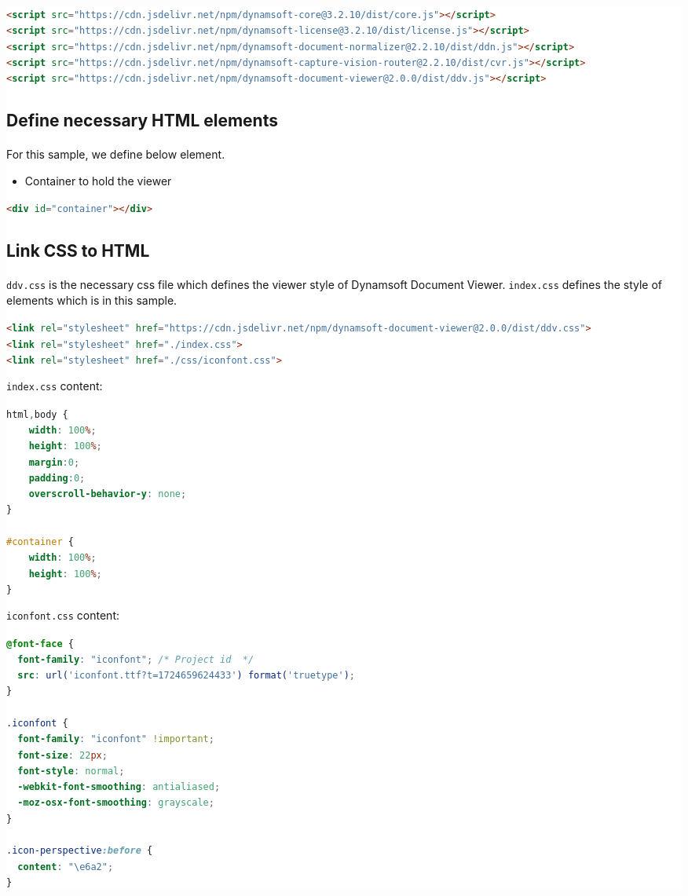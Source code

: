 ```html
<script src="https://cdn.jsdelivr.net/npm/dynamsoft-core@3.2.10/dist/core.js"></script>
<script src="https://cdn.jsdelivr.net/npm/dynamsoft-license@3.2.10/dist/license.js"></script>
<script src="https://cdn.jsdelivr.net/npm/dynamsoft-document-normalizer@2.2.10/dist/ddn.js"></script>
<script src="https://cdn.jsdelivr.net/npm/dynamsoft-capture-vision-router@2.2.10/dist/cvr.js"></script>
<script src="https://cdn.jsdelivr.net/npm/dynamsoft-document-viewer@2.0.0/dist/ddv.js"></script>
```

## Define necessary HTML elements

For this sample, we define below element.

- Container to hold the viewer

```html
<div id="container"></div>
```

## Link CSS to HTML

`ddv.css` is the necessary css file which defines the viewer style of Dynamsoft Document Viewer.
`index.css` defines the style of elements which is in this sample.

```html
<link rel="stylesheet" href="https://cdn.jsdelivr.net/npm/dynamsoft-document-viewer@2.0.0/dist/ddv.css">
<link rel="stylesheet" href="./index.css">
<link rel="stylesheet" href="./css/iconfont.css">
```

`index.css` content:

```css
html,body {
    width: 100%;
    height: 100%;
    margin:0;
    padding:0;
    overscroll-behavior-y: none;
}

#container {
    width: 100%;
    height: 100%;
}
```

`iconfont.css` content:

```css
@font-face {
  font-family: "iconfont"; /* Project id  */
  src: url('iconfont.ttf?t=1724659624433') format('truetype');
}

.iconfont {
  font-family: "iconfont" !important;
  font-size: 22px;
  font-style: normal;
  -webkit-font-smoothing: antialiased;
  -moz-osx-font-smoothing: grayscale;
}

.icon-perspective:before {
  content: "\e6a2";
}
```